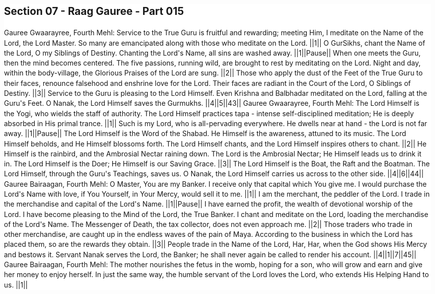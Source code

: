 ## Section 07 - Raag Gauree - Part 015

Gauree Gwaarayree, Fourth Mehl:
Service to the True Guru is fruitful and rewarding;
meeting Him, I meditate on the Name of the Lord, the Lord Master.
So many are emancipated along with those who meditate on the Lord. ||1||
O GurSikhs, chant the Name of the Lord, O my Siblings of Destiny.
Chanting the Lord's Name, all sins are washed away. ||1||Pause||
When one meets the Guru, then the mind becomes centered.
The five passions, running wild, are brought to rest by meditating on the Lord.
Night and day, within the body-village, the Glorious Praises of the Lord are sung. ||2||
Those who apply the dust of the Feet of the True Guru to their faces,
renounce falsehood and enshrine love for the Lord.
Their faces are radiant in the Court of the Lord, O Siblings of Destiny. ||3||
Service to the Guru is pleasing to the Lord Himself.
Even Krishna and Balbhadar meditated on the Lord, falling at the Guru's Feet.
O Nanak, the Lord Himself saves the Gurmukhs. ||4||5||43||
Gauree Gwaarayree, Fourth Mehl:
The Lord Himself is the Yogi, who wields the staff of authority.
The Lord Himself practices tapa - intense self-disciplined meditation; He is deeply absorbed in His primal trance. ||1||
Such is my Lord, who is all-pervading everywhere.
He dwells near at hand - the Lord is not far away. ||1||Pause||
The Lord Himself is the Word of the Shabad. He Himself is the awareness, attuned to its music.
The Lord Himself beholds, and He Himself blossoms forth.
The Lord Himself chants, and the Lord Himself inspires others to chant. ||2||
He Himself is the rainbird, and the Ambrosial Nectar raining down.
The Lord is the Ambrosial Nectar; He Himself leads us to drink it in.
The Lord Himself is the Doer; He Himself is our Saving Grace. ||3||
The Lord Himself is the Boat, the Raft and the Boatman.
The Lord Himself, through the Guru's Teachings, saves us.
O Nanak, the Lord Himself carries us across to the other side. ||4||6||44||
Gauree Bairaagan, Fourth Mehl:
O Master, You are my Banker. I receive only that capital which You give me.
I would purchase the Lord's Name with love, if You Yourself, in Your Mercy, would sell it to me. ||1||
I am the merchant, the peddler of the Lord.
I trade in the merchandise and capital of the Lord's Name. ||1||Pause||
I have earned the profit, the wealth of devotional worship of the Lord. I have become pleasing to the Mind of the Lord, the True Banker.
I chant and meditate on the Lord, loading the merchandise of the Lord's Name. The Messenger of Death, the tax collector, does not even approach me. ||2||
Those traders who trade in other merchandise, are caught up in the endless waves of the pain of Maya.
According to the business in which the Lord has placed them, so are the rewards they obtain. ||3||
People trade in the Name of the Lord, Har, Har, when the God shows His Mercy and bestows it.
Servant Nanak serves the Lord, the Banker; he shall never again be called to render his account. ||4||1||7||45||
Gauree Bairaagan, Fourth Mehl:
The mother nourishes the fetus in the womb, hoping for a son,
who will grow and earn and give her money to enjoy herself.
In just the same way, the humble servant of the Lord loves the Lord, who extends His Helping Hand to us. ||1||
